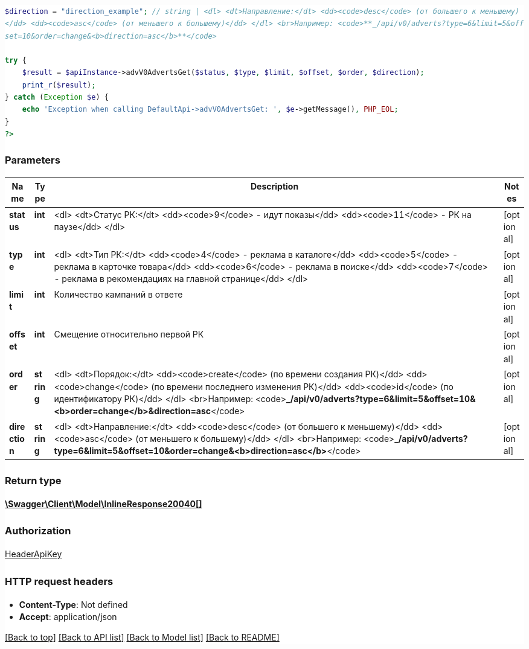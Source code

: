 ```php
$direction = "direction_example"; // string | <dl> <dt>Направление:</dt> <dd><code>desc</code> (от большего к меньшему)</dd> <dd><code>asc</code> (от меньшего к большему)</dd> </dl> <br>Например: <code>**_/api/v0/adverts?type=6&limit=5&offset=10&order=change&<b>direction=asc</b>**</code>

try {
    $result = $apiInstance->advV0AdvertsGet($status, $type, $limit, $offset, $order, $direction);
    print_r($result);
} catch (Exception $e) {
    echo 'Exception when calling DefaultApi->advV0AdvertsGet: ', $e->getMessage(), PHP_EOL;
}
?>
```

### Parameters

Name | Type | Description  | Notes
------------- | ------------- | ------------- | -------------
 **status** | **int**| &lt;dl&gt; &lt;dt&gt;Статус РК:&lt;/dt&gt; &lt;dd&gt;&lt;code&gt;9&lt;/code&gt; - идут показы&lt;/dd&gt; &lt;dd&gt;&lt;code&gt;11&lt;/code&gt; - РК на паузе&lt;/dd&gt; &lt;/dl&gt; | [optional]
 **type** | **int**| &lt;dl&gt; &lt;dt&gt;Тип РК:&lt;/dt&gt; &lt;dd&gt;&lt;code&gt;4&lt;/code&gt; - реклама в каталоге&lt;/dd&gt; &lt;dd&gt;&lt;code&gt;5&lt;/code&gt; - реклама в карточке товара&lt;/dd&gt; &lt;dd&gt;&lt;code&gt;6&lt;/code&gt; - реклама в поиске&lt;/dd&gt; &lt;dd&gt;&lt;code&gt;7&lt;/code&gt; - реклама в рекомендациях на главной странице&lt;/dd&gt; &lt;/dl&gt; | [optional]
 **limit** | **int**| Количество кампаний в ответе | [optional]
 **offset** | **int**| Смещение относительно первой РК | [optional]
 **order** | **string**| &lt;dl&gt; &lt;dt&gt;Порядок:&lt;/dt&gt; &lt;dd&gt;&lt;code&gt;create&lt;/code&gt; (по времени создания РК)&lt;/dd&gt; &lt;dd&gt;&lt;code&gt;change&lt;/code&gt; (по времени последнего изменения РК)&lt;/dd&gt; &lt;dd&gt;&lt;code&gt;id&lt;/code&gt; (по идентификатору РК)&lt;/dd&gt; &lt;/dl&gt; &lt;br&gt;Например: &lt;code&gt;**_/api/v0/adverts?type&#x3D;6&amp;limit&#x3D;5&amp;offset&#x3D;10&amp;&lt;b&gt;order&#x3D;change&lt;/b&gt;&amp;direction&#x3D;asc**&lt;/code&gt; | [optional]
 **direction** | **string**| &lt;dl&gt; &lt;dt&gt;Направление:&lt;/dt&gt; &lt;dd&gt;&lt;code&gt;desc&lt;/code&gt; (от большего к меньшему)&lt;/dd&gt; &lt;dd&gt;&lt;code&gt;asc&lt;/code&gt; (от меньшего к большему)&lt;/dd&gt; &lt;/dl&gt; &lt;br&gt;Например: &lt;code&gt;**_/api/v0/adverts?type&#x3D;6&amp;limit&#x3D;5&amp;offset&#x3D;10&amp;order&#x3D;change&amp;&lt;b&gt;direction&#x3D;asc&lt;/b&gt;**&lt;/code&gt; | [optional]

### Return type

[**\Swagger\Client\Model\InlineResponse20040[]**](../Model/InlineResponse20040.md)

### Authorization

[HeaderApiKey](../../README.md#HeaderApiKey)

### HTTP request headers

 - **Content-Type**: Not defined
 - **Accept**: application/json

[[Back to top]](#) [[Back to API list]](../../README.md#documentation-for-api-endpoints) [[Back to Model list]](../../README.md#documentation-for-models) [[Back to README]](../../README.md)
